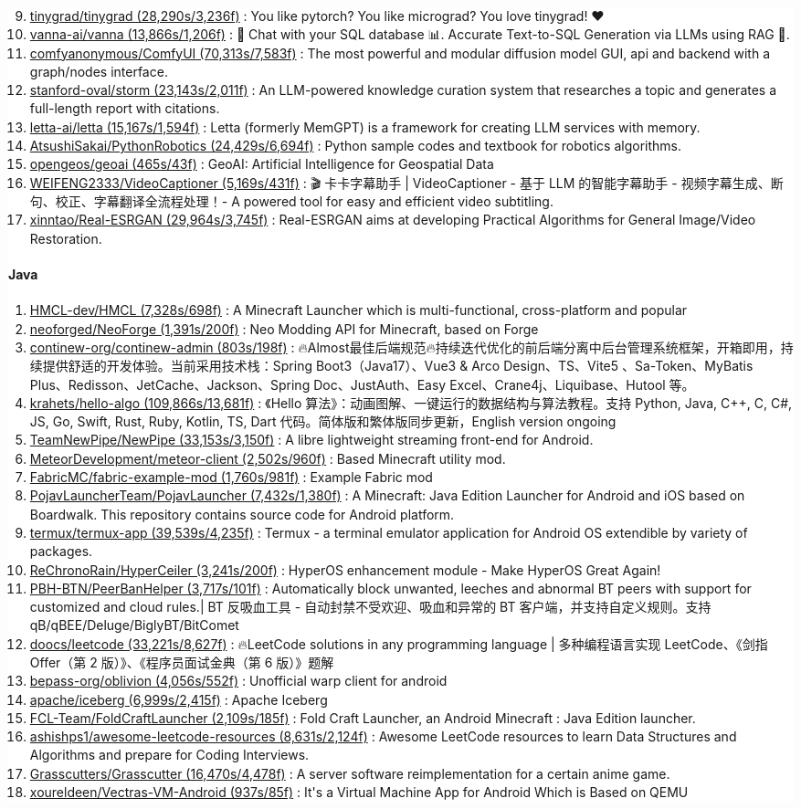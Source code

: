 9. [tinygrad/tinygrad (28,290s/3,236f)](https://github.com/tinygrad/tinygrad) : You like pytorch? You like micrograd? You love tinygrad! ❤️
10. [vanna-ai/vanna (13,866s/1,206f)](https://github.com/vanna-ai/vanna) : 🤖 Chat with your SQL database 📊. Accurate Text-to-SQL Generation via LLMs using RAG 🔄.
11. [comfyanonymous/ComfyUI (70,313s/7,583f)](https://github.com/comfyanonymous/ComfyUI) : The most powerful and modular diffusion model GUI, api and backend with a graph/nodes interface.
12. [stanford-oval/storm (23,143s/2,011f)](https://github.com/stanford-oval/storm) : An LLM-powered knowledge curation system that researches a topic and generates a full-length report with citations.
13. [letta-ai/letta (15,167s/1,594f)](https://github.com/letta-ai/letta) : Letta (formerly MemGPT) is a framework for creating LLM services with memory.
14. [AtsushiSakai/PythonRobotics (24,429s/6,694f)](https://github.com/AtsushiSakai/PythonRobotics) : Python sample codes and textbook for robotics algorithms.
15. [opengeos/geoai (465s/43f)](https://github.com/opengeos/geoai) : GeoAI: Artificial Intelligence for Geospatial Data
16. [WEIFENG2333/VideoCaptioner (5,169s/431f)](https://github.com/WEIFENG2333/VideoCaptioner) : 🎬 卡卡字幕助手 | VideoCaptioner - 基于 LLM 的智能字幕助手 - 视频字幕生成、断句、校正、字幕翻译全流程处理！- A powered tool for easy and efficient video subtitling.
17. [xinntao/Real-ESRGAN (29,964s/3,745f)](https://github.com/xinntao/Real-ESRGAN) : Real-ESRGAN aims at developing Practical Algorithms for General Image/Video Restoration.

#### Java
1. [HMCL-dev/HMCL (7,328s/698f)](https://github.com/HMCL-dev/HMCL) : A Minecraft Launcher which is multi-functional, cross-platform and popular
2. [neoforged/NeoForge (1,391s/200f)](https://github.com/neoforged/NeoForge) : Neo Modding API for Minecraft, based on Forge
3. [continew-org/continew-admin (803s/198f)](https://github.com/continew-org/continew-admin) : 🔥Almost最佳后端规范🔥持续迭代优化的前后端分离中后台管理系统框架，开箱即用，持续提供舒适的开发体验。当前采用技术栈：Spring Boot3（Java17）、Vue3 & Arco Design、TS、Vite5 、Sa-Token、MyBatis Plus、Redisson、JetCache、Jackson、Spring Doc、JustAuth、Easy Excel、Crane4j、Liquibase、Hutool 等。
4. [krahets/hello-algo (109,866s/13,681f)](https://github.com/krahets/hello-algo) : 《Hello 算法》：动画图解、一键运行的数据结构与算法教程。支持 Python, Java, C++, C, C#, JS, Go, Swift, Rust, Ruby, Kotlin, TS, Dart 代码。简体版和繁体版同步更新，English version ongoing
5. [TeamNewPipe/NewPipe (33,153s/3,150f)](https://github.com/TeamNewPipe/NewPipe) : A libre lightweight streaming front-end for Android.
6. [MeteorDevelopment/meteor-client (2,502s/960f)](https://github.com/MeteorDevelopment/meteor-client) : Based Minecraft utility mod.
7. [FabricMC/fabric-example-mod (1,760s/981f)](https://github.com/FabricMC/fabric-example-mod) : Example Fabric mod
8. [PojavLauncherTeam/PojavLauncher (7,432s/1,380f)](https://github.com/PojavLauncherTeam/PojavLauncher) : A Minecraft: Java Edition Launcher for Android and iOS based on Boardwalk. This repository contains source code for Android platform.
9. [termux/termux-app (39,539s/4,235f)](https://github.com/termux/termux-app) : Termux - a terminal emulator application for Android OS extendible by variety of packages.
10. [ReChronoRain/HyperCeiler (3,241s/200f)](https://github.com/ReChronoRain/HyperCeiler) : HyperOS enhancement module - Make HyperOS Great Again!
11. [PBH-BTN/PeerBanHelper (3,717s/101f)](https://github.com/PBH-BTN/PeerBanHelper) : Automatically block unwanted, leeches and abnormal BT peers with support for customized and cloud rules.| BT 反吸血工具 - 自动封禁不受欢迎、吸血和异常的 BT 客户端，并支持自定义规则。支持 qB/qBEE/Deluge/BiglyBT/BitComet
12. [doocs/leetcode (33,221s/8,627f)](https://github.com/doocs/leetcode) : 🔥LeetCode solutions in any programming language | 多种编程语言实现 LeetCode、《剑指 Offer（第 2 版）》、《程序员面试金典（第 6 版）》题解
13. [bepass-org/oblivion (4,056s/552f)](https://github.com/bepass-org/oblivion) : Unofficial warp client for android
14. [apache/iceberg (6,999s/2,415f)](https://github.com/apache/iceberg) : Apache Iceberg
15. [FCL-Team/FoldCraftLauncher (2,109s/185f)](https://github.com/FCL-Team/FoldCraftLauncher) : Fold Craft Launcher, an Android Minecraft : Java Edition launcher.
16. [ashishps1/awesome-leetcode-resources (8,631s/2,124f)](https://github.com/ashishps1/awesome-leetcode-resources) : Awesome LeetCode resources to learn Data Structures and Algorithms and prepare for Coding Interviews.
17. [Grasscutters/Grasscutter (16,470s/4,478f)](https://github.com/Grasscutters/Grasscutter) : A server software reimplementation for a certain anime game.
18. [xoureldeen/Vectras-VM-Android (937s/85f)](https://github.com/xoureldeen/Vectras-VM-Android) : It's a Virtual Machine App for Android Which is Based on QEMU